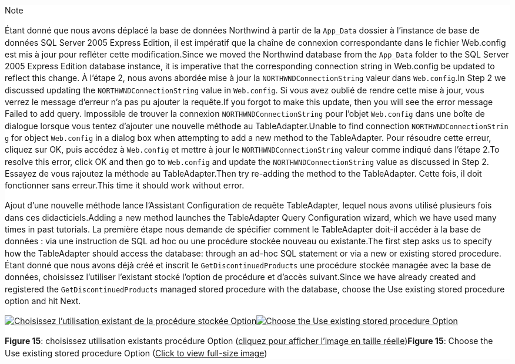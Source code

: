 > [!NOTE]
> <span data-ttu-id="8c3f1-310">Étant donné que nous avons déplacé la base de données Northwind à partir de la `App_Data` dossier à l’instance de base de données SQL Server 2005 Express Edition, il est impératif que la chaîne de connexion correspondante dans le fichier Web.config est mis à jour pour refléter cette modification.</span><span class="sxs-lookup"><span data-stu-id="8c3f1-310">Since we moved the Northwind database from the `App_Data` folder to the SQL Server 2005 Express Edition database instance, it is imperative that the corresponding connection string in Web.config be updated to reflect this change.</span></span> <span data-ttu-id="8c3f1-311">À l’étape 2, nous avons abordée mise à jour la `NORTHWNDConnectionString` valeur dans `Web.config`.</span><span class="sxs-lookup"><span data-stu-id="8c3f1-311">In Step 2 we discussed updating the `NORTHWNDConnectionString` value in `Web.config`.</span></span> <span data-ttu-id="8c3f1-312">Si vous avez oublié de rendre cette mise à jour, vous verrez le message d’erreur n’a pas pu ajouter la requête.</span><span class="sxs-lookup"><span data-stu-id="8c3f1-312">If you forgot to make this update, then you will see the error message Failed to add query.</span></span> <span data-ttu-id="8c3f1-313">Impossible de trouver la connexion `NORTHWNDConnectionString` pour l’objet `Web.config` dans une boîte de dialogue lorsque vous tentez d’ajouter une nouvelle méthode au TableAdapter.</span><span class="sxs-lookup"><span data-stu-id="8c3f1-313">Unable to find connection `NORTHWNDConnectionString` for object `Web.config` in a dialog box when attempting to add a new method to the TableAdapter.</span></span> <span data-ttu-id="8c3f1-314">Pour résoudre cette erreur, cliquez sur OK, puis accédez à `Web.config` et mettre à jour le `NORTHWNDConnectionString` valeur comme indiqué dans l’étape 2.</span><span class="sxs-lookup"><span data-stu-id="8c3f1-314">To resolve this error, click OK and then go to `Web.config` and update the `NORTHWNDConnectionString` value as discussed in Step 2.</span></span> <span data-ttu-id="8c3f1-315">Essayez de vous rajoutez la méthode au TableAdapter.</span><span class="sxs-lookup"><span data-stu-id="8c3f1-315">Then try re-adding the method to the TableAdapter.</span></span> <span data-ttu-id="8c3f1-316">Cette fois, il doit fonctionner sans erreur.</span><span class="sxs-lookup"><span data-stu-id="8c3f1-316">This time it should work without error.</span></span>


<span data-ttu-id="8c3f1-317">Ajout d’une nouvelle méthode lance l’Assistant Configuration de requête TableAdapter, lequel nous avons utilisé plusieurs fois dans ces didacticiels.</span><span class="sxs-lookup"><span data-stu-id="8c3f1-317">Adding a new method launches the TableAdapter Query Configuration wizard, which we have used many times in past tutorials.</span></span> <span data-ttu-id="8c3f1-318">La première étape nous demande de spécifier comment le TableAdapter doit-il accéder à la base de données : via une instruction de SQL ad hoc ou une procédure stockée nouveau ou existante.</span><span class="sxs-lookup"><span data-stu-id="8c3f1-318">The first step asks us to specify how the TableAdapter should access the database: through an ad-hoc SQL statement or via a new or existing stored procedure.</span></span> <span data-ttu-id="8c3f1-319">Étant donné que nous avons déjà créé et inscrit le `GetDiscontinuedProducts` une procédure stockée managée avec la base de données, choisissez l’utiliser l’existant stocké l’option de procédure et d’accès suivant.</span><span class="sxs-lookup"><span data-stu-id="8c3f1-319">Since we have already created and registered the `GetDiscontinuedProducts` managed stored procedure with the database, choose the Use existing stored procedure option and hit Next.</span></span>


<span data-ttu-id="8c3f1-320">[![Choisissez l’utilisation existant de la procédure stockée Option](creating-stored-procedures-and-user-defined-functions-with-managed-code-vb/_static/image30.png)](creating-stored-procedures-and-user-defined-functions-with-managed-code-vb/_static/image29.png)</span><span class="sxs-lookup"><span data-stu-id="8c3f1-320">[![Choose the Use existing stored procedure Option](creating-stored-procedures-and-user-defined-functions-with-managed-code-vb/_static/image30.png)](creating-stored-procedures-and-user-defined-functions-with-managed-code-vb/_static/image29.png)</span></span>

<span data-ttu-id="8c3f1-321">**Figure 15**: choisissez utilisation existants procédure Option ([cliquez pour afficher l’image en taille réelle](creating-stored-procedures-and-user-defined-functions-with-managed-code-vb/_static/image31.png))</span><span class="sxs-lookup"><span data-stu-id="8c3f1-321">**Figure 15**: Choose the Use existing stored procedure Option ([Click to view full-size image](creating-stored-procedures-and-user-defined-functions-with-managed-code-vb/_static/image31.png))</span></span>
